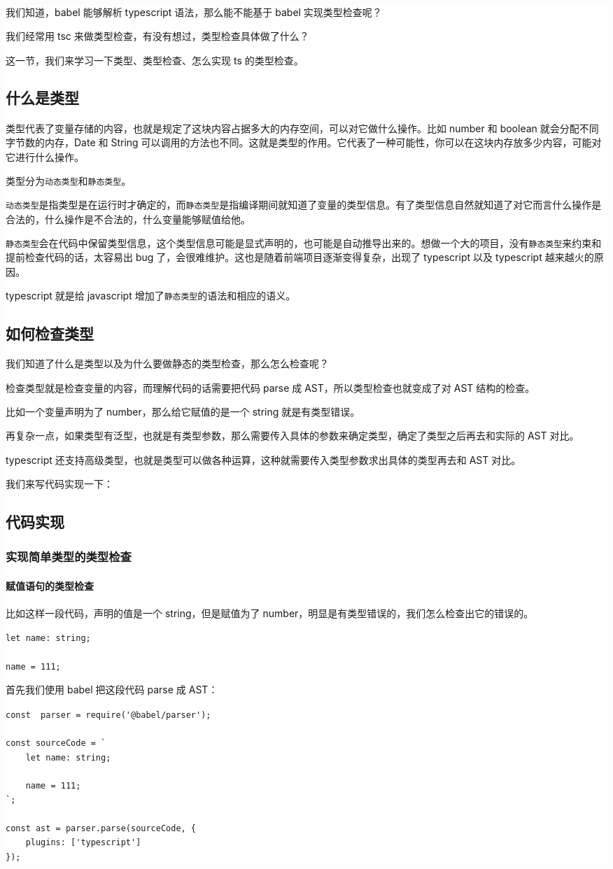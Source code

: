 我们知道，babel 能够解析 typescript 语法，那么能不能基于 babel 实现类型检查呢？

我们经常用 tsc 来做类型检查，有没有想过，类型检查具体做了什么？

这一节，我们来学习一下类型、类型检查、怎么实现 ts 的类型检查。

什么是类型
-----

类型代表了变量存储的内容，也就是规定了这块内容占据多大的内存空间，可以对它做什么操作。比如 number 和 boolean 就会分配不同字节数的内存，Date 和 String 可以调用的方法也不同。这就是类型的作用。它代表了一种可能性，你可以在这块内存放多少内容，可能对它进行什么操作。

类型分为`动态类型`和`静态类型`。

`动态类型`是指类型是在运行时才确定的，而`静态类型`是指编译期间就知道了变量的类型信息。有了类型信息自然就知道了对它而言什么操作是合法的，什么操作是不合法的，什么变量能够赋值给他。

`静态类型`会在代码中保留类型信息，这个类型信息可能是显式声明的，也可能是自动推导出来的。想做一个大的项目，没有`静态类型`来约束和提前检查代码的话，太容易出 bug 了，会很难维护。这也是随着前端项目逐渐变得复杂，出现了 typescript 以及 typescript 越来越火的原因。

typescript 就是给 javascript 增加了`静态类型`的语法和相应的语义。

如何检查类型
------

我们知道了什么是类型以及为什么要做静态的类型检查，那么怎么检查呢？

检查类型就是检查变量的内容，而理解代码的话需要把代码 parse 成 AST，所以类型检查也就变成了对 AST 结构的检查。

比如一个变量声明为了 number，那么给它赋值的是一个 string 就是有类型错误。

再复杂一点，如果类型有泛型，也就是有类型参数，那么需要传入具体的参数来确定类型，确定了类型之后再去和实际的 AST 对比。

typescript 还支持高级类型，也就是类型可以做各种运算，这种就需要传入类型参数求出具体的类型再去和 AST 对比。

我们来写代码实现一下：

代码实现
----

### 实现简单类型的类型检查

#### 赋值语句的类型检查

比如这样一段代码，声明的值是一个 string，但是赋值为了 number，明显是有类型错误的，我们怎么检查出它的错误的。

```
let name: string;

name = 111;
```

首先我们使用 babel 把这段代码 parse 成 AST：

```
const  parser = require('@babel/parser');

const sourceCode = `
    let name: string;

    name = 111;
`;

const ast = parser.parse(sourceCode, {
    plugins: ['typescript']
});
```
